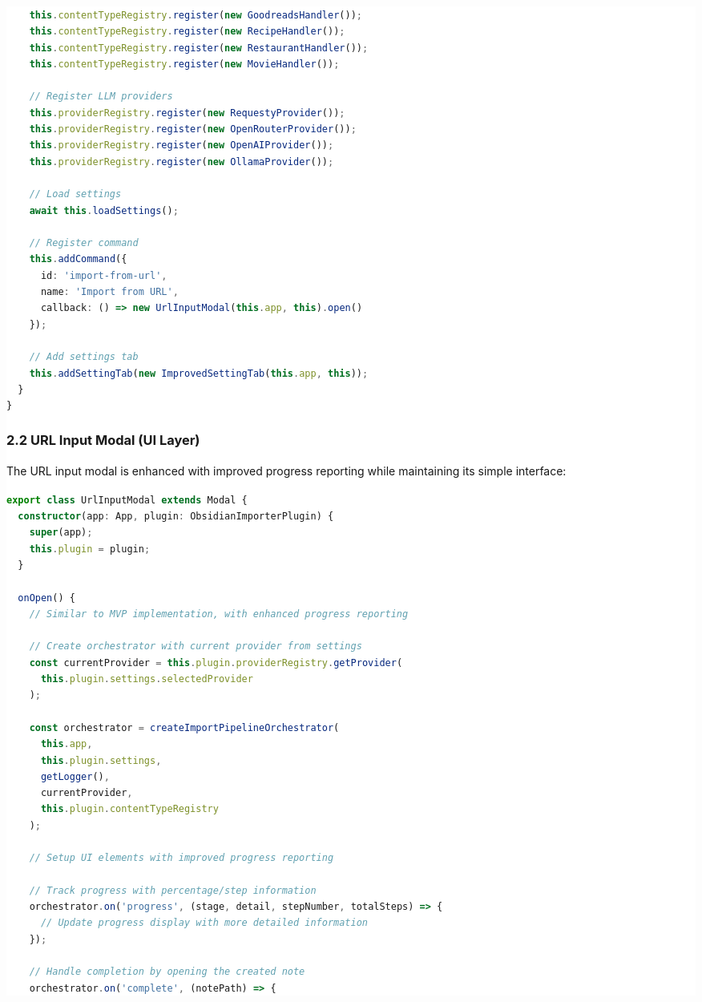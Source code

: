 ```ts
    this.contentTypeRegistry.register(new GoodreadsHandler());
    this.contentTypeRegistry.register(new RecipeHandler());
    this.contentTypeRegistry.register(new RestaurantHandler());
    this.contentTypeRegistry.register(new MovieHandler());
    
    // Register LLM providers
    this.providerRegistry.register(new RequestyProvider());
    this.providerRegistry.register(new OpenRouterProvider());
    this.providerRegistry.register(new OpenAIProvider());
    this.providerRegistry.register(new OllamaProvider());
    
    // Load settings
    await this.loadSettings();
    
    // Register command
    this.addCommand({
      id: 'import-from-url',
      name: 'Import from URL',
      callback: () => new UrlInputModal(this.app, this).open()
    });
    
    // Add settings tab
    this.addSettingTab(new ImprovedSettingTab(this.app, this));
  }
}
```

### 2.2 URL Input Modal (UI Layer)

The URL input modal is enhanced with improved progress reporting while maintaining its simple interface:

```ts
export class UrlInputModal extends Modal {
  constructor(app: App, plugin: ObsidianImporterPlugin) {
    super(app);
    this.plugin = plugin;
  }
  
  onOpen() {
    // Similar to MVP implementation, with enhanced progress reporting
    
    // Create orchestrator with current provider from settings
    const currentProvider = this.plugin.providerRegistry.getProvider(
      this.plugin.settings.selectedProvider
    );
    
    const orchestrator = createImportPipelineOrchestrator(
      this.app,
      this.plugin.settings,
      getLogger(),
      currentProvider,
      this.plugin.contentTypeRegistry
    );
    
    // Setup UI elements with improved progress reporting
    
    // Track progress with percentage/step information
    orchestrator.on('progress', (stage, detail, stepNumber, totalSteps) => {
      // Update progress display with more detailed information
    });
    
    // Handle completion by opening the created note
    orchestrator.on('complete', (notePath) => {
```